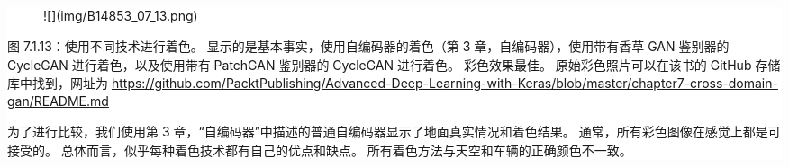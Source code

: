 <figure class="mediaobject">![](img/B14853_07_13.png)</figure>

图 7.1.13：使用不同技术进行着色。 显示的是基本事实，使用自编码器的着色（第 3 章，自编码器），使用带有香草 GAN 鉴别器的 CycleGAN 进行着色，以及使用带有 PatchGAN 鉴别器的 CycleGAN 进行着色。 彩色效果最佳。 原始彩色照片可以在该书的 GitHub 存储库中找到，网址为 https://github.com/PacktPublishing/Advanced-Deep-Learning-with-Keras/blob/master/chapter7-cross-domain-gan/README.md

为了进行比较，我们使用第 3 章，“自编码器”中描述的普通自编码器显示了地面真实情况和着色结果。 通常，所有彩色图像在感觉上都是可接受的。 总体而言，似乎每种着色技术都有自己的优点和缺点。 所有着色方法与天空和车辆的正确颜色不一致。
